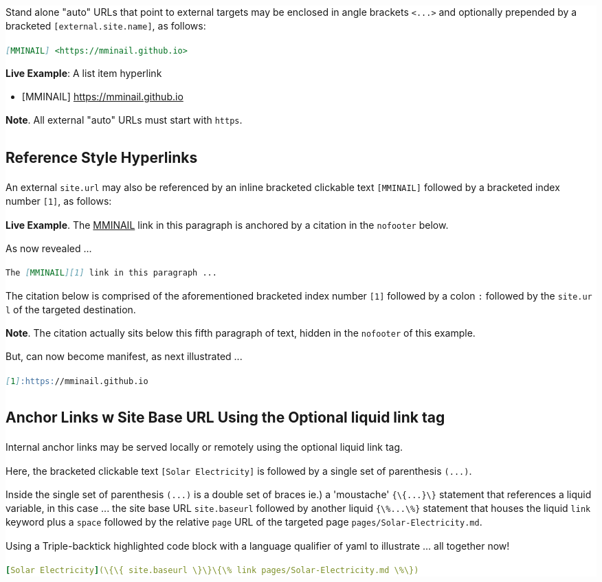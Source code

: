 Stand alone "auto" URLs that point to external targets may be enclosed in angle brackets `<...>` and optionally prepended by a bracketed `[external.site.name]`, as follows:

```markdown
[MMINAIL] <https://mminail.github.io>
```

**Live Example**: A list item hyperlink

- [MMINAIL] <https://mminail.github.io>

**Note**. All external "auto" URLs must start with `https`.

## Reference Style Hyperlinks

An external `site.url` may also be referenced by an inline bracketed clickable text `[MMINAIL]` followed by a bracketed index number `[1]`, as follows:

**Live Example**. The [MMINAIL][1] link in this paragraph is anchored by a citation in the `nofooter` below.

As now revealed ...

```markdown
The [MMINAIL][1] link in this paragraph ...
```

The citation below is comprised of the aforementioned bracketed index number `[1]` followed by a colon `:` followed by the `site.url` of the targeted destination.

**Note**. The citation actually sits below this fifth paragraph of text, hidden in the `nofooter` of this example.

[1]:https://mminail.github.io

But, can now become manifest, as next illustrated ...

```markdown
[1]:https://mminail.github.io
```

## Anchor Links w Site Base URL Using the Optional liquid link tag

Internal anchor links may be served locally or remotely using the optional liquid link tag.

Here, the bracketed clickable text `[Solar Electricity]` is followed by a single set of parenthesis `(...)`.

Inside the single set of parenthesis `(...)` is a double set of braces ie.) a 'moustache' `{\{...}\}` statement that references a liquid variable, in this case ... the site base URL `site.baseurl` followed by another liquid `{\%...\%}` statement that houses the liquid `link` keyword plus a `space` followed by the relative `page` URL of the targeted page `pages/Solar-Electricity.md`.

Using a Triple-backtick highlighted code block with a language qualifier of yaml to illustrate ... all together now!

```yaml
[Solar Electricity](\{\{ site.baseurl \}\}\{\% link pages/Solar-Electricity.md \%\})
```
